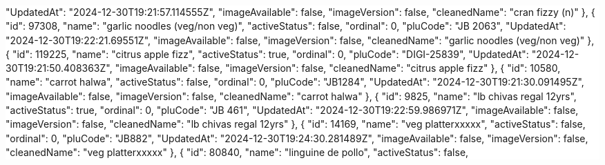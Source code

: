 "UpdatedAt": "2024-12-30T19:21:57.114555Z",
"imageAvailable": false,
"imageVersion": false,
"cleanedName": "cran fizzy (n)"
},
{
"id": 97308,
"name": "garlic noodles (veg/non veg)",
"activeStatus": false,
"ordinal": 0,
"pluCode": "JB 2063",
"UpdatedAt": "2024-12-30T19:22:21.69551Z",
"imageAvailable": false,
"imageVersion": false,
"cleanedName": "garlic noodles (veg/non veg)"
},
{
"id": 119225,
"name": "citrus apple fizz",
"activeStatus": true,
"ordinal": 0,
"pluCode": "DIGI-25839",
"UpdatedAt": "2024-12-30T19:21:50.408363Z",
"imageAvailable": false,
"imageVersion": false,
"cleanedName": "citrus apple fizz"
},
{
"id": 10580,
"name": "carrot halwa",
"activeStatus": false,
"ordinal": 0,
"pluCode": "JB1284",
"UpdatedAt": "2024-12-30T19:21:30.091495Z",
"imageAvailable": false,
"imageVersion": false,
"cleanedName": "carrot halwa"
},
{
"id": 9825,
"name": "lb chivas regal 12yrs",
"activeStatus": true,
"ordinal": 0,
"pluCode": "JB 461",
"UpdatedAt": "2024-12-30T19:22:59.986971Z",
"imageAvailable": false,
"imageVersion": false,
"cleanedName": "lb chivas regal 12yrs"
},
{
"id": 14169,
"name": "veg platterxxxxx",
"activeStatus": false,
"ordinal": 0,
"pluCode": "JB882",
"UpdatedAt": "2024-12-30T19:24:30.281489Z",
"imageAvailable": false,
"imageVersion": false,
"cleanedName": "veg platterxxxxx"
},
{
"id": 80840,
"name": "linguine de pollo",
"activeStatus": false,
